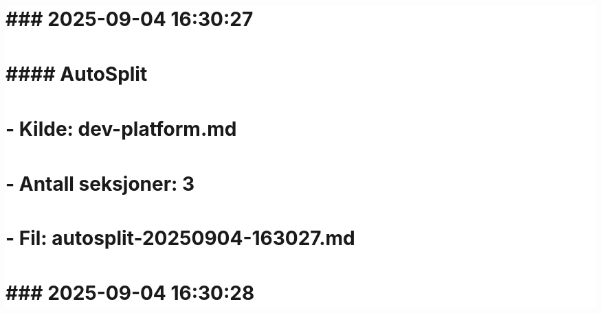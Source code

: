 # 




# 




# 




# \### 2025-09-04 16:30:27




# \#### AutoSplit




# \- Kilde: dev-platform.md




# \- Antall seksjoner: 3




# \- Fil: autosplit-20250904-163027.md




# 




# 




# 




# 




# \### 2025-09-04 16:30:28


